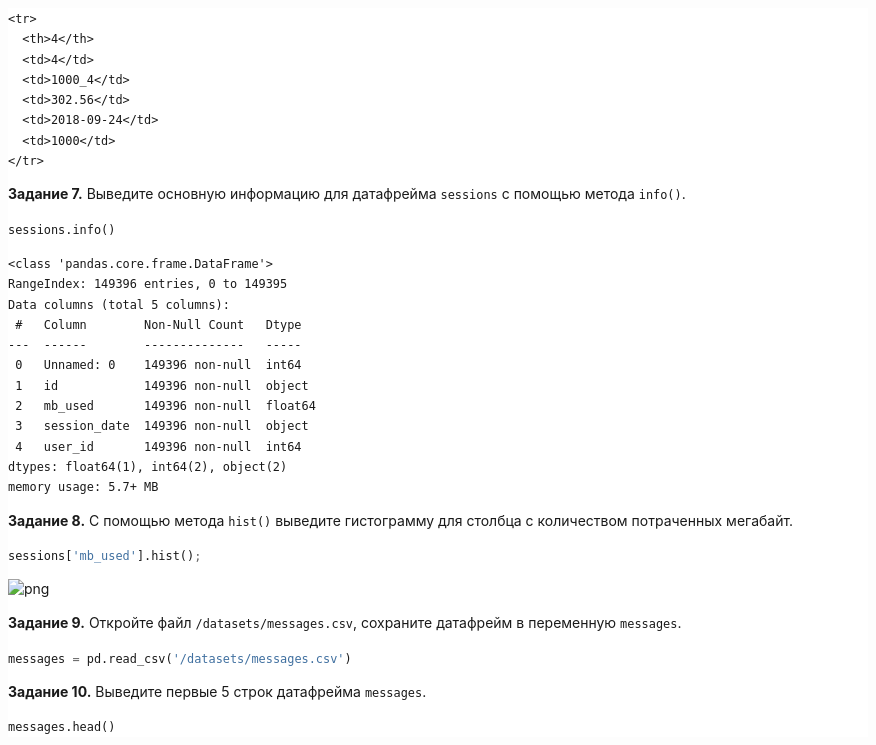     <tr>
      <th>4</th>
      <td>4</td>
      <td>1000_4</td>
      <td>302.56</td>
      <td>2018-09-24</td>
      <td>1000</td>
    </tr>
  </tbody>
</table>
</div>



**Задание 7.** Выведите основную информацию для датафрейма `sessions` с помощью метода `info()`. 


```python
sessions.info()
```

    <class 'pandas.core.frame.DataFrame'>
    RangeIndex: 149396 entries, 0 to 149395
    Data columns (total 5 columns):
     #   Column        Non-Null Count   Dtype  
    ---  ------        --------------   -----  
     0   Unnamed: 0    149396 non-null  int64  
     1   id            149396 non-null  object 
     2   mb_used       149396 non-null  float64
     3   session_date  149396 non-null  object 
     4   user_id       149396 non-null  int64  
    dtypes: float64(1), int64(2), object(2)
    memory usage: 5.7+ MB


**Задание 8.** С помощью метода `hist()` выведите гистограмму для столбца с количеством потраченных мегабайт.


```python
sessions['mb_used'].hist();
```


    
![png](output_17_0.png)
    


**Задание 9.** Откройте файл `/datasets/messages.csv`, сохраните датафрейм в переменную `messages`.


```python
messages = pd.read_csv('/datasets/messages.csv')
```

**Задание 10.** Выведите первые 5 строк датафрейма `messages`.


```python
messages.head()
```
